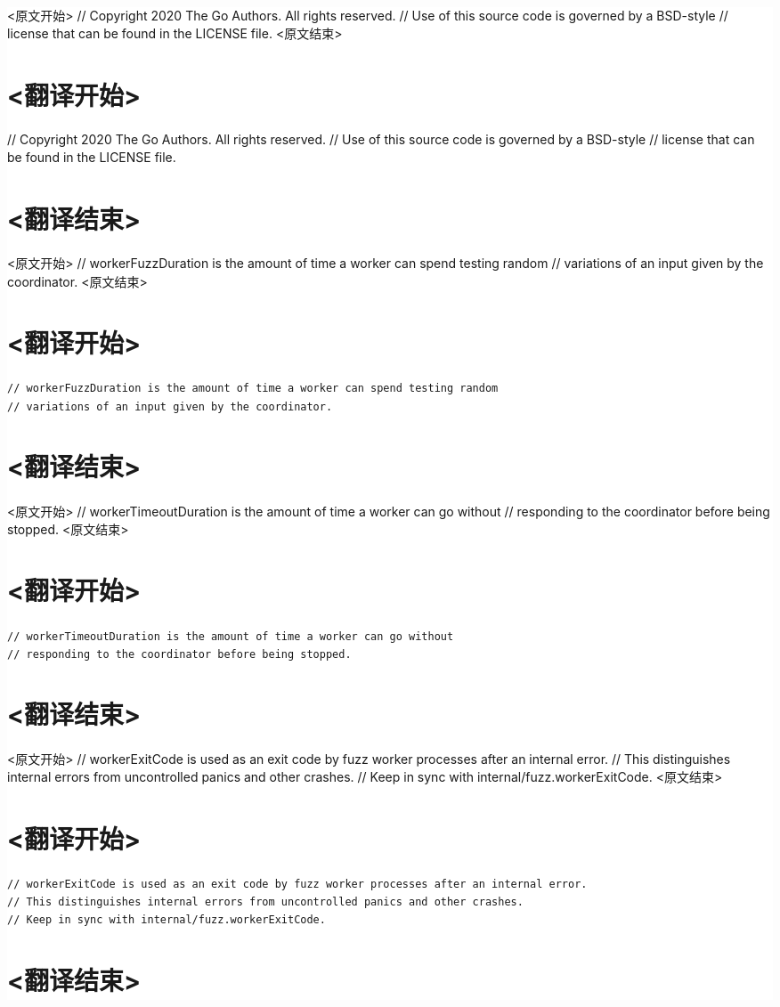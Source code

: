 
<原文开始>
// Copyright 2020 The Go Authors. All rights reserved.
// Use of this source code is governed by a BSD-style
// license that can be found in the LICENSE file.
<原文结束>

# <翻译开始>
// Copyright 2020 The Go Authors. All rights reserved.
// Use of this source code is governed by a BSD-style
// license that can be found in the LICENSE file.
# <翻译结束>


<原文开始>
	// workerFuzzDuration is the amount of time a worker can spend testing random
	// variations of an input given by the coordinator.
<原文结束>

# <翻译开始>
	// workerFuzzDuration is the amount of time a worker can spend testing random
	// variations of an input given by the coordinator.
# <翻译结束>


<原文开始>
	// workerTimeoutDuration is the amount of time a worker can go without
	// responding to the coordinator before being stopped.
<原文结束>

# <翻译开始>
	// workerTimeoutDuration is the amount of time a worker can go without
	// responding to the coordinator before being stopped.
# <翻译结束>


<原文开始>
	// workerExitCode is used as an exit code by fuzz worker processes after an internal error.
	// This distinguishes internal errors from uncontrolled panics and other crashes.
	// Keep in sync with internal/fuzz.workerExitCode.
<原文结束>

# <翻译开始>
	// workerExitCode is used as an exit code by fuzz worker processes after an internal error.
	// This distinguishes internal errors from uncontrolled panics and other crashes.
	// Keep in sync with internal/fuzz.workerExitCode.
# <翻译结束>
